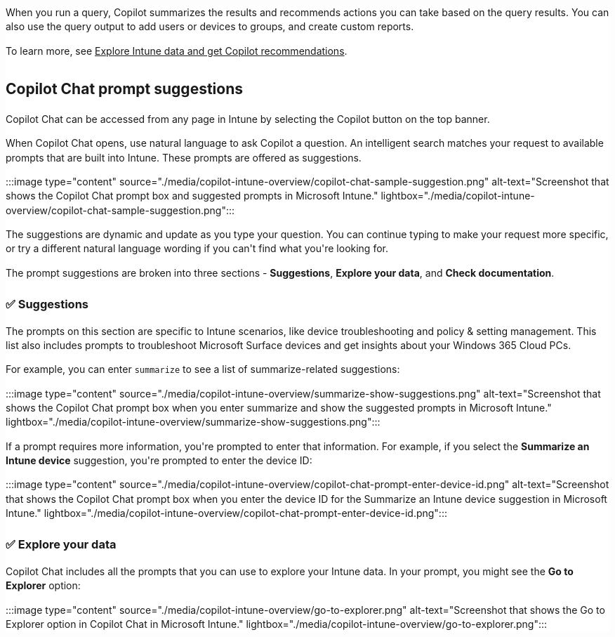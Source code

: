 When you run a query, Copilot summarizes the results and recommends actions you can take based on the query results. You can also use the query output to add users or devices to groups, and create custom reports.

To learn more, see [Explore Intune data and get Copilot recommendations](copilot-intune-explorer.md).

## Copilot Chat prompt suggestions

Copilot Chat can be accessed from any page in Intune by selecting the Copilot button on the top banner.

When Copilot Chat opens, use natural language to ask Copilot a question. An intelligent search matches your request to available prompts that are built into Intune. These prompts are offered as suggestions.

:::image type="content" source="./media/copilot-intune-overview/copilot-chat-sample-suggestion.png" alt-text="Screenshot that shows the Copilot Chat prompt box and suggested prompts in Microsoft Intune." lightbox="./media/copilot-intune-overview/copilot-chat-sample-suggestion.png":::

The suggestions are dynamic and update as you type your question. You can continue typing to make your request more specific, or try a different natural language wording if you can't find what you're looking for.

The prompt suggestions are broken into three sections - **Suggestions**, **Explore your data**, and **Check documentation**.

### ✅ Suggestions

The prompts on this section are specific to Intune scenarios, like device troubleshooting and policy & setting management. This list also includes prompts to troubleshoot Microsoft Surface devices and get insights about your Windows 365 Cloud PCs.

For example, you can enter `summarize` to see a list of summarize-related suggestions:

:::image type="content" source="./media/copilot-intune-overview/summarize-show-suggestions.png" alt-text="Screenshot that shows the Copilot Chat prompt box when you enter summarize and show the suggested prompts in Microsoft Intune." lightbox="./media/copilot-intune-overview/summarize-show-suggestions.png":::

If a prompt requires more information, you're prompted to enter that information. For example, if you select the **Summarize an Intune device** suggestion, you're prompted to enter the device ID:

:::image type="content" source="./media/copilot-intune-overview/copilot-chat-prompt-enter-device-id.png" alt-text="Screenshot that shows the Copilot Chat prompt box when you enter the device ID for the Summarize an Intune device suggestion in Microsoft Intune." lightbox="./media/copilot-intune-overview/copilot-chat-prompt-enter-device-id.png":::

### ✅ Explore your data

Copilot Chat includes all the prompts that you can use to explore your Intune data. In your prompt, you might see the **Go to Explorer** option:

:::image type="content" source="./media/copilot-intune-overview/go-to-explorer.png" alt-text="Screenshot that shows the Go to Explorer option in Copilot Chat in Microsoft Intune." lightbox="./media/copilot-intune-overview/go-to-explorer.png":::
